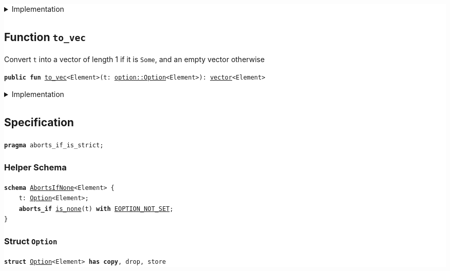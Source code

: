

<details><summary>Implementation</summary></details>

<a name="0x1_option_to_vec"></a>

## Function `to_vec`

Convert <code>t</code> into a vector of length 1 if it is <code>Some</code>,
and an empty vector otherwise


<pre><code><b>public</b> <b>fun</b> <a href="option.md#0x1_option_to_vec">to_vec</a>&lt;Element&gt;(t: <a href="option.md#0x1_option_Option">option::Option</a>&lt;Element&gt;): <a href="vector.md#0x1_vector">vector</a>&lt;Element&gt;
</code></pre>



<details><summary>Implementation</summary></details>

<a name="@Specification_1"></a>

## Specification




<pre><code><b>pragma</b> aborts_if_is_strict;
</code></pre>



<a name="@Helper_Schema_2"></a>

### Helper Schema



<a name="0x1_option_AbortsIfNone"></a>


<pre><code><b>schema</b> <a href="option.md#0x1_option_AbortsIfNone">AbortsIfNone</a>&lt;Element&gt; {
    t: <a href="option.md#0x1_option_Option">Option</a>&lt;Element&gt;;
    <b>aborts_if</b> <a href="option.md#0x1_option_is_none">is_none</a>(t) <b>with</b> <a href="option.md#0x1_option_EOPTION_NOT_SET">EOPTION_NOT_SET</a>;
}
</code></pre>



<a name="@Specification_1_Option"></a>

### Struct `Option`


<pre><code><b>struct</b> <a href="option.md#0x1_option_Option">Option</a>&lt;Element&gt; <b>has</b> <b>copy</b>, drop, store
</code></pre>

